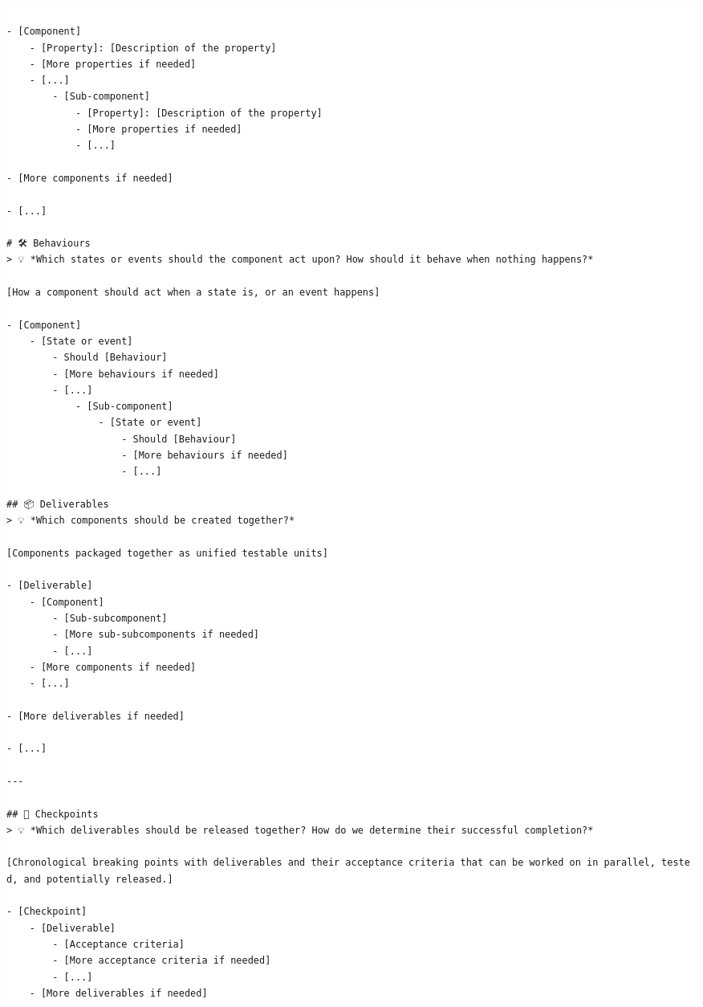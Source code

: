````````````

- [Component]
    - [Property]: [Description of the property]
    - [More properties if needed]
    - [...]
        - [Sub-component]
            - [Property]: [Description of the property]
            - [More properties if needed]
            - [...]

- [More components if needed]

- [...]

# 🛠️ Behaviours
> 💡 *Which states or events should the component act upon? How should it behave when nothing happens?*

[How a component should act when a state is, or an event happens]

- [Component]
    - [State or event]
        - Should [Behaviour]
        - [More behaviours if needed]
        - [...]
            - [Sub-component]
                - [State or event]
                    - Should [Behaviour]
                    - [More behaviours if needed]
                    - [...]

## 📦 Deliverables
> 💡 *Which components should be created together?*

[Components packaged together as unified testable units]

- [Deliverable]
    - [Component]
        - [Sub-subcomponent]
        - [More sub-subcomponents if needed]
        - [...]
    - [More components if needed]
    - [...]

- [More deliverables if needed]

- [...]

---

## 🚀 Checkpoints
> 💡 *Which deliverables should be released together? How do we determine their successful completion?*

[Chronological breaking points with deliverables and their acceptance criteria that can be worked on in parallel, tested, and potentially released.]

- [Checkpoint]
    - [Deliverable]
        - [Acceptance criteria]
        - [More acceptance criteria if needed]
        - [...]
    - [More deliverables if needed]
````````````